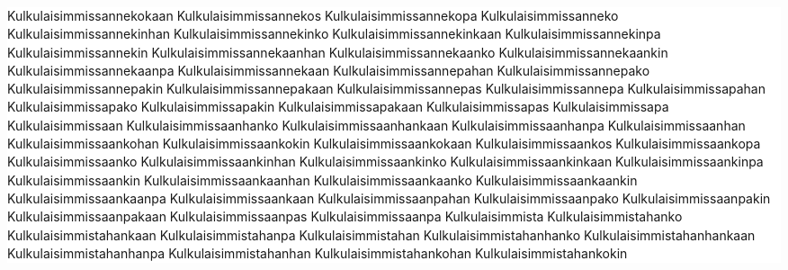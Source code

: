 Kulkulaisimmissannekokaan
Kulkulaisimmissannekos
Kulkulaisimmissannekopa
Kulkulaisimmissanneko
Kulkulaisimmissannekinhan
Kulkulaisimmissannekinko
Kulkulaisimmissannekinkaan
Kulkulaisimmissannekinpa
Kulkulaisimmissannekin
Kulkulaisimmissannekaanhan
Kulkulaisimmissannekaanko
Kulkulaisimmissannekaankin
Kulkulaisimmissannekaanpa
Kulkulaisimmissannekaan
Kulkulaisimmissannepahan
Kulkulaisimmissannepako
Kulkulaisimmissannepakin
Kulkulaisimmissannepakaan
Kulkulaisimmissannepas
Kulkulaisimmissannepa
Kulkulaisimmissapahan
Kulkulaisimmissapako
Kulkulaisimmissapakin
Kulkulaisimmissapakaan
Kulkulaisimmissapas
Kulkulaisimmissapa
Kulkulaisimmissaan
Kulkulaisimmissaanhanko
Kulkulaisimmissaanhankaan
Kulkulaisimmissaanhanpa
Kulkulaisimmissaanhan
Kulkulaisimmissaankohan
Kulkulaisimmissaankokin
Kulkulaisimmissaankokaan
Kulkulaisimmissaankos
Kulkulaisimmissaankopa
Kulkulaisimmissaanko
Kulkulaisimmissaankinhan
Kulkulaisimmissaankinko
Kulkulaisimmissaankinkaan
Kulkulaisimmissaankinpa
Kulkulaisimmissaankin
Kulkulaisimmissaankaanhan
Kulkulaisimmissaankaanko
Kulkulaisimmissaankaankin
Kulkulaisimmissaankaanpa
Kulkulaisimmissaankaan
Kulkulaisimmissaanpahan
Kulkulaisimmissaanpako
Kulkulaisimmissaanpakin
Kulkulaisimmissaanpakaan
Kulkulaisimmissaanpas
Kulkulaisimmissaanpa
Kulkulaisimmista
Kulkulaisimmistahanko
Kulkulaisimmistahankaan
Kulkulaisimmistahanpa
Kulkulaisimmistahan
Kulkulaisimmistahanhanko
Kulkulaisimmistahanhankaan
Kulkulaisimmistahanhanpa
Kulkulaisimmistahanhan
Kulkulaisimmistahankohan
Kulkulaisimmistahankokin